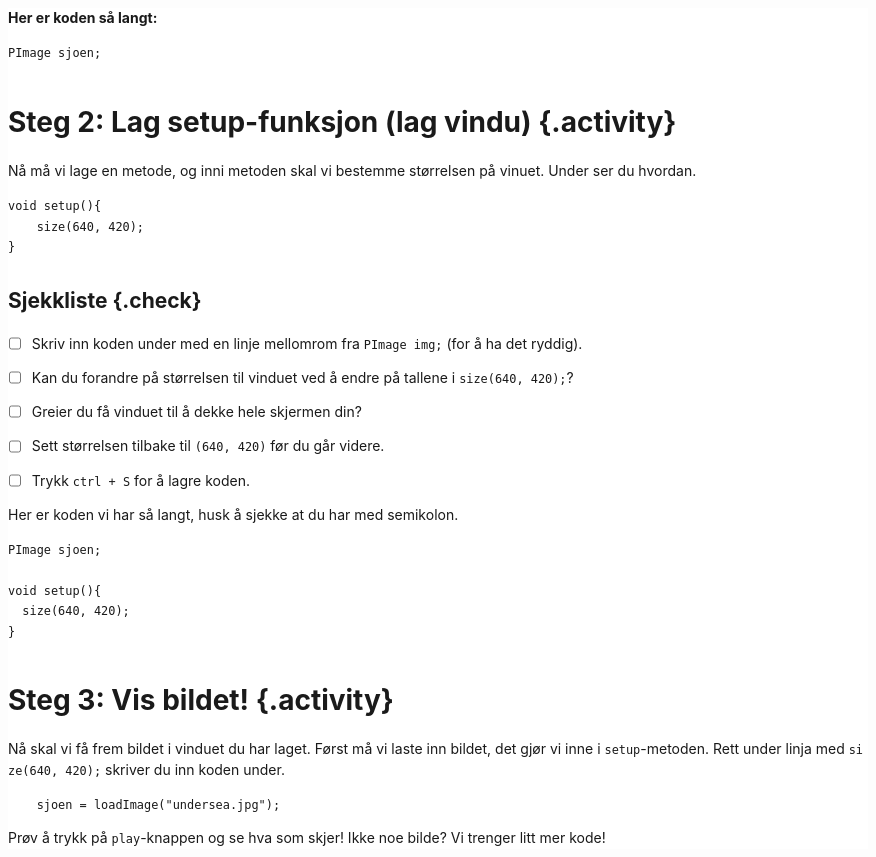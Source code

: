 __Her er koden så langt:__

```Processing
PImage sjoen;

```


# Steg 2: Lag setup-funksjon (lag vindu) {.activity}

Nå må vi lage en metode, og inni metoden skal vi bestemme størrelsen på vinuet.
Under ser du hvordan.

```processing
void setup(){
    size(640, 420);
}
```

## Sjekkliste {.check}

- [ ] Skriv inn koden under med en linje mellomrom fra `PImage img;` (for å ha
  det ryddig).

- [ ] Kan du forandre på størrelsen til vinduet ved å endre på tallene i
  `size(640, 420);`?

- [ ] Greier du få vinduet til å dekke hele skjermen din?

- [ ] Sett størrelsen tilbake til `(640, 420)` før du går videre.

- [ ] Trykk `ctrl + S` for å lagre koden.

Her er koden vi har så langt, husk å sjekke at du har med semikolon.

```processing
PImage sjoen;

void setup(){
  size(640, 420);
}
```


# Steg 3: Vis bildet! {.activity}

Nå skal vi få frem bildet i vinduet du har laget. Først må vi laste inn bildet,
det gjør vi inne i `setup`-metoden. Rett under linja med `size(640, 420);`
skriver du inn koden under.

```processing
    sjoen = loadImage("undersea.jpg");
```

Prøv å trykk på `play`-knappen og se hva som skjer! Ikke noe bilde? Vi trenger
litt mer kode!
